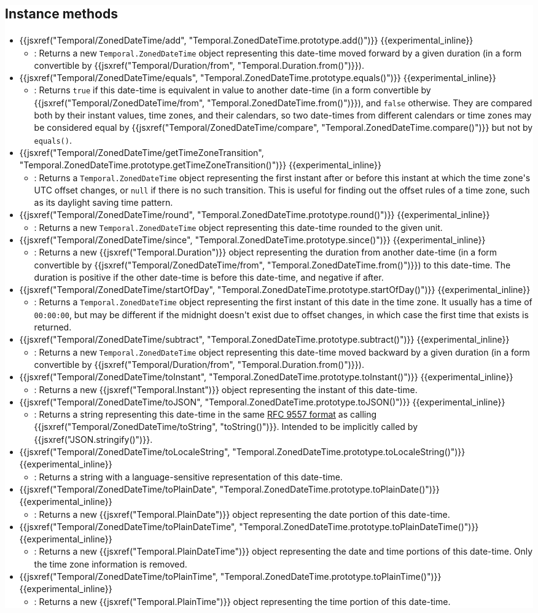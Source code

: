 ## Instance methods

- {{jsxref("Temporal/ZonedDateTime/add", "Temporal.ZonedDateTime.prototype.add()")}} {{experimental_inline}}
  - : Returns a new `Temporal.ZonedDateTime` object representing this date-time moved forward by a given duration (in a form convertible by {{jsxref("Temporal/Duration/from", "Temporal.Duration.from()")}}).
- {{jsxref("Temporal/ZonedDateTime/equals", "Temporal.ZonedDateTime.prototype.equals()")}} {{experimental_inline}}
  - : Returns `true` if this date-time is equivalent in value to another date-time (in a form convertible by {{jsxref("Temporal/ZonedDateTime/from", "Temporal.ZonedDateTime.from()")}}), and `false` otherwise. They are compared both by their instant values, time zones, and their calendars, so two date-times from different calendars or time zones may be considered equal by {{jsxref("Temporal/ZonedDateTime/compare", "Temporal.ZonedDateTime.compare()")}} but not by `equals()`.
- {{jsxref("Temporal/ZonedDateTime/getTimeZoneTransition", "Temporal.ZonedDateTime.prototype.getTimeZoneTransition()")}} {{experimental_inline}}
  - : Returns a `Temporal.ZonedDateTime` object representing the first instant after or before this instant at which the time zone's UTC offset changes, or `null` if there is no such transition. This is useful for finding out the offset rules of a time zone, such as its daylight saving time pattern.
- {{jsxref("Temporal/ZonedDateTime/round", "Temporal.ZonedDateTime.prototype.round()")}} {{experimental_inline}}
  - : Returns a new `Temporal.ZonedDateTime` object representing this date-time rounded to the given unit.
- {{jsxref("Temporal/ZonedDateTime/since", "Temporal.ZonedDateTime.prototype.since()")}} {{experimental_inline}}
  - : Returns a new {{jsxref("Temporal.Duration")}} object representing the duration from another date-time (in a form convertible by {{jsxref("Temporal/ZonedDateTime/from", "Temporal.ZonedDateTime.from()")}}) to this date-time. The duration is positive if the other date-time is before this date-time, and negative if after.
- {{jsxref("Temporal/ZonedDateTime/startOfDay", "Temporal.ZonedDateTime.prototype.startOfDay()")}} {{experimental_inline}}
  - : Returns a `Temporal.ZonedDateTime` object representing the first instant of this date in the time zone. It usually has a time of `00:00:00`, but may be different if the midnight doesn't exist due to offset changes, in which case the first time that exists is returned.
- {{jsxref("Temporal/ZonedDateTime/subtract", "Temporal.ZonedDateTime.prototype.subtract()")}} {{experimental_inline}}
  - : Returns a new `Temporal.ZonedDateTime` object representing this date-time moved backward by a given duration (in a form convertible by {{jsxref("Temporal/Duration/from", "Temporal.Duration.from()")}}).
- {{jsxref("Temporal/ZonedDateTime/toInstant", "Temporal.ZonedDateTime.prototype.toInstant()")}} {{experimental_inline}}
  - : Returns a new {{jsxref("Temporal.Instant")}} object representing the instant of this date-time.
- {{jsxref("Temporal/ZonedDateTime/toJSON", "Temporal.ZonedDateTime.prototype.toJSON()")}} {{experimental_inline}}
  - : Returns a string representing this date-time in the same [RFC 9557 format](#rfc_9557_format) as calling {{jsxref("Temporal/ZonedDateTime/toString", "toString()")}}. Intended to be implicitly called by {{jsxref("JSON.stringify()")}}.
- {{jsxref("Temporal/ZonedDateTime/toLocaleString", "Temporal.ZonedDateTime.prototype.toLocaleString()")}} {{experimental_inline}}
  - : Returns a string with a language-sensitive representation of this date-time.
- {{jsxref("Temporal/ZonedDateTime/toPlainDate", "Temporal.ZonedDateTime.prototype.toPlainDate()")}} {{experimental_inline}}
  - : Returns a new {{jsxref("Temporal.PlainDate")}} object representing the date portion of this date-time.
- {{jsxref("Temporal/ZonedDateTime/toPlainDateTime", "Temporal.ZonedDateTime.prototype.toPlainDateTime()")}} {{experimental_inline}}
  - : Returns a new {{jsxref("Temporal.PlainDateTime")}} object representing the date and time portions of this date-time. Only the time zone information is removed.
- {{jsxref("Temporal/ZonedDateTime/toPlainTime", "Temporal.ZonedDateTime.prototype.toPlainTime()")}} {{experimental_inline}}
  - : Returns a new {{jsxref("Temporal.PlainTime")}} object representing the time portion of this date-time.